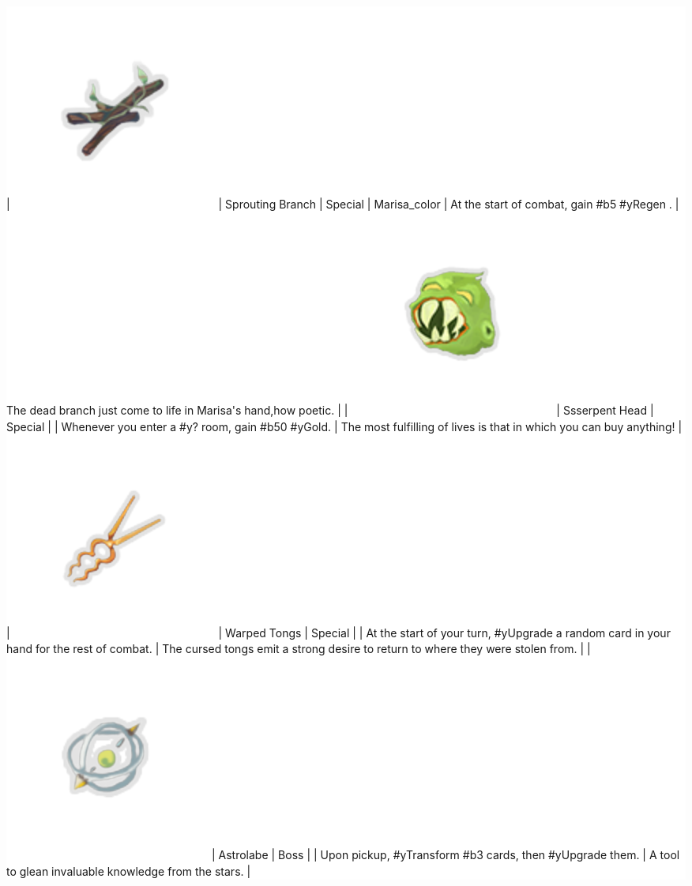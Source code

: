 | ![](TS05_Marisa/relics/SproutingBranch.png) | Sprouting Branch | Special | Marisa_color | At the start of combat, gain #b5 #yRegen . | The dead branch just come to life in Marisa's hand,how poetic. |
| ![](slay-the-spire/relics/SsserpentHead.png) | Ssserpent Head | Special |  | Whenever you enter a #y? room, gain #b50 #yGold. | The most fulfilling of lives is that in which you can buy anything! |
| ![](slay-the-spire/relics/WarpedTongs.png) | Warped Tongs | Special |  | At the start of your turn, #yUpgrade a random card in your hand for the rest of combat. | The cursed tongs emit a strong desire to return to where they were stolen from. |
| ![](slay-the-spire/relics/Astrolabe.png) | Astrolabe | Boss |  | Upon pickup, #yTransform #b3 cards, then #yUpgrade them. | A tool to glean invaluable knowledge from the stars. |